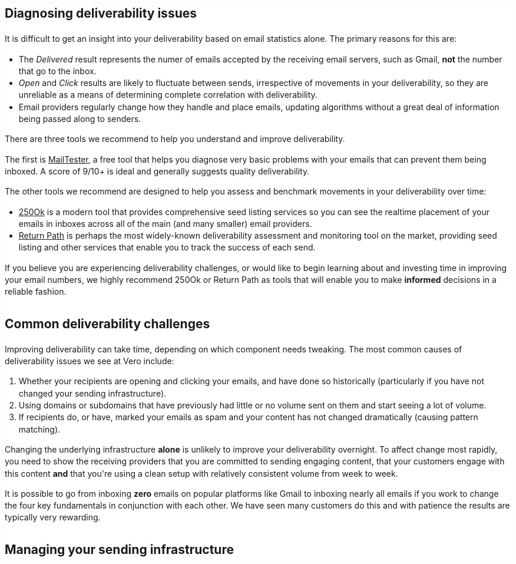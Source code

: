 ## Diagnosing deliverability issues

It is difficult to get an insight into your deliverability based on email statistics alone. The primary reasons for this are:

- The *Delivered* result represents the numer of emails accepted by the receiving email servers, such as Gmail, **not** the number that go to the inbox.
- *Open* and *Click* results are likely to fluctuate between sends, irrespective of movements in your deliverability, so they are unreliable as a means of determining complete correlation with deliverability.
- Email providers regularly change how they handle and place emails, updating algorithms without a great deal of information being passed along to senders.

There are three tools we recommend to help you understand and improve deliverability.

The first is [MailTester]({{data.links.mail-tester}}), a free tool that helps you diagnose very basic problems with your emails that can prevent them being inboxed. A score of 9/10+ is ideal and generally suggests quality deliverability.

The other tools we recommend are designed to help you assess and benchmark movements in your deliverability over time:

- [250Ok]({{data.links.250ok}}) is a modern tool that provides comprehensive seed listing services so you can see the realtime placement of your emails in inboxes across all of the main (and many smaller) email providers. 
- [Return Path]({{data.links.return-path}}) is perhaps the most widely-known deliverability assessment and monitoring tool on the market, providing seed listing and other services that enable you to track the success of each send.

If you believe you are experiencing deliverability challenges, or would like to begin learning about and investing time in improving your email numbers, we highly recommend 250Ok or Return Path as tools that will enable you to make **informed** decisions in a reliable fashion.

## Common deliverability challenges

Improving deliverability can take time, depending on which component needs tweaking. The most common causes of deliverability issues we see at Vero include:

1. Whether your recipients are opening and clicking your emails, and have done so historically (particularly if you have not changed your sending infrastructure).
2. Using domains or subdomains that have previously had little or no volume sent on them and start seeing a lot of volume.
3. If recipients do, or have, marked your emails as spam and your content has not changed dramatically (causing pattern matching).

Changing the underlying infrastructure **alone** is unlikely to improve your deliverability overnight. To affect change most rapidly, you need to show the receiving providers that you are committed to sending engaging content, that your customers engage with this content **and** that you're using a clean setup with relatively consistent volume from week to week. 

It is possible to go from inboxing **zero** emails on popular platforms like Gmail to inboxing nearly all emails if you work to change the four key fundamentals in conjunction with each other. We have seen many customers do this and with patience the results are typically very rewarding.

## Managing your sending infrastructure
